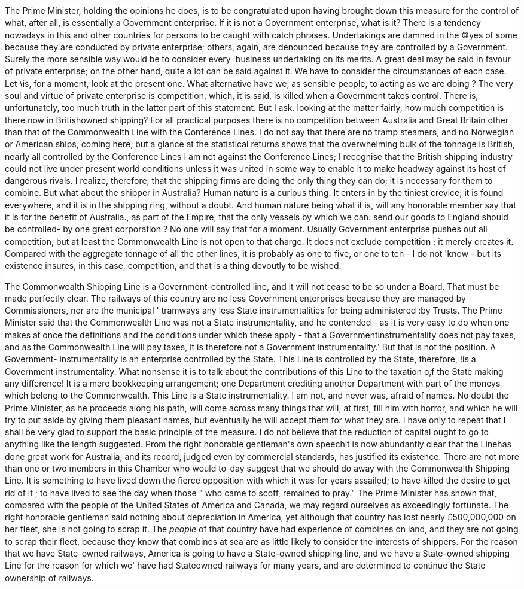 The Prime Minister, holding the opinions he does, is to be congratulated upon having brought down this measure for the control of what, after all, is essentially a Government enterprise. If it is not a Government enterprise, what is it? There is a tendency nowadays in this and other countries for persons to be caught with catch phrases. Undertakings are damned in the ©yes of some because they are conducted by private enterprise; others, again, are denounced because they are controlled by a Government. Surely the more sensible way would be to consider every 'business undertaking on its merits. A great deal may  be  said in favour of private enterprise; on the other hand, quite a lot can be said against it. We have to consider the circumstances of each case. Let \is,  for a moment, look at the present one. What alternative have we, as sensible people, to acting as we are doing ? The very soul and virtue of private enterprise is competition, which, it is said, is killed when a Government takes control. There is, unfortunately, too much truth in the latter part of this statement. But I ask. looking at the matter fairly, how much competition is there now in Britishowned shipping? For all practical purposes there is no competition between Australia and Great Britain other than that of the Commonwealth Line with the Conference Lines. I do not say that there are no tramp steamers, and no Norwegian or American ships, coming here, but a glance at the statistical returns shows that the overwhelming bulk of the tonnage is British, nearly all controlled by the Conference Lines I am not against the  Conference  Lines; I recognise that the British shipping industry could not live under present world conditions unless it  was  united in some way to enable it to make headway against its host of dangerous rivals. I realize, therefore, that the shipping firms are doing the only thing they can do; it is necessary for them to combine. But what about the shipper in Australia? Human nature is a curious thing. It enters in by the tiniest crevice; it is found everywhere, and it is in the shipping ring, without a doubt. And human nature being what it is, will any honorable member say that it is for the benefit of Australia., as part of the Empire, that the only vessels by which we can. send our goods to England should be controlled- by one great corporation ? No  one  will say that for a moment. Usually Government enterprise pushes out all competition, but at least the Commonwealth Line is not open to that charge. It does not exclude competition ; it merely creates it. Compared with the aggregate tonnage of all the other lines, it is probably as one to five, or one to ten - I do not 'know - but its existence insures, in this case, competition, and that is a thing devoutly to be wished. 

The Commonwealth Shipping Line is a Government-controlled line, and it will not cease to be so under a Board. That must be made perfectly clear. The railways of this country are no less Government enterprises because they are managed by Commissioners, nor  are  the municipal ' tramways any less State instrumentalities for being administered :by Trusts. The Prime Minister said that the Commonwealth Line was not a State instrumentality, and he contended - as it is very easy to do when  one  makes at once the definitions and the conditions under which these apply - that a Governmentinstrumentality does not pay taxes, and as the Commonwealth Line will pay taxes, it is therefore not a Government instrumentality.' But that is not the position. A Government- instrumentality is an enterprise controlled by the State. This Line is controlled by the State, therefore, !is a Government instrumentality. What nonsense it is to talk about the contributions of this Lino to the taxation  o,f  the State making any difference! It is a mere bookkeeping arrangement; one Department crediting  another Department with part of the moneys which belong to the Commonwealth. This Line is a State instrumentality. I am not, and never was, afraid of names. No doubt the Prime Minister, as he proceeds along his path, will come across many things that will, at first, fill him with horror, and which he will try to put aside by giving them pleasant names, but eventually he will accept them for what they are. I have only to repeat that I shall be very glad to support the basic principle of the measure. I do not believe that the reduction of capital ought to go to anything like the length suggested. Prom the right honorable gentleman's own speechit is now abundantly clear that the Linehas done great work for Australia, and its record, judged even by commercial standards, has justified its existence. There are not more than one or two members in this Chamber who would to-day suggest that we should do away with the Commonwealth Shipping Line. It is something to have lived down the fierce opposition with which it was for years assailed; to have killed the desire to get rid of it ; to have lived to see the day when those " who came to scoff, remained to pray." The Prime Minister has shown that, compared with the people of the United States of America and Canada, we may regard ourselves as exceedingly fortunate. The right honorable gentleman said nothing about depreciation in America, yet although that country has lost nearly £500,000,000 on her fleet, she is not going to scrap it. The  *people*  of that country have had experience of combines on land, and they are not going to scrap their fleet, because they know that combines at sea are as little likely to consider the interests of shippers. For the reason that we have State-owned railways, America is going to have a State-owned shipping line, and we have a State-owned shipping Line for the reason for which we' have had Stateowned railways for many years, and are determined to continue the State ownership of railways. 

